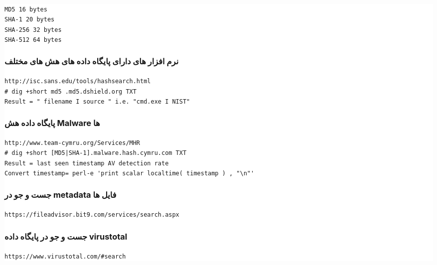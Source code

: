 ```text
MD5 16 bytes
SHA-1 20 bytes
SHA-256 32 bytes
SHA-512 64 bytes
```

### نرم افزار های دارای پایگاه داده های هش های مختلف

```text
http://isc.sans.edu/tools/hashsearch.html
# dig +short md5 .md5.dshield.org TXT
Result = " filename I source " i.e. "cmd.exe I NIST"
```

### پایگاه داده هش Malware ها 

```text
http://www.team-cymru.org/Services/MHR
# dig +short [MD5|SHA-1].malware.hash.cymru.com TXT
Result = last seen timestamp AV detection rate
Convert timestamp= perl-e 'print scalar localtime( timestamp ) , "\n"'
```

### جست و جو در metadata فایل ها

```text
https://fileadvisor.bit9.com/services/search.aspx
```

### جست و جو در پایگاه داده virustotal

```text
https://www.virustotal.com/#search
```
